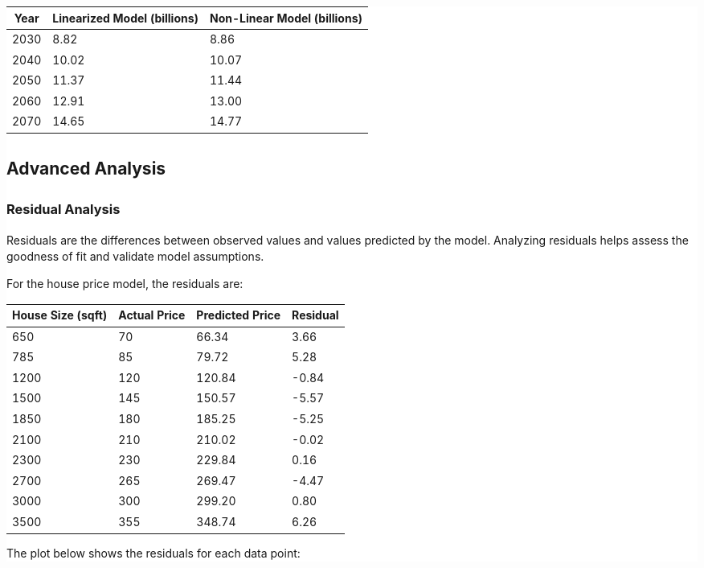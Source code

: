 | Year | Linearized Model (billions) | Non-Linear Model (billions) |
|------|----------------------------|----------------------------|
| 2030 | 8.82                       | 8.86                       |
| 2040 | 10.02                      | 10.07                      |
| 2050 | 11.37                      | 11.44                      |
| 2060 | 12.91                      | 13.00                      |
| 2070 | 14.65                      | 14.77                      |

## Advanced Analysis

### Residual Analysis

Residuals are the differences between observed values and values predicted by the model. Analyzing residuals helps assess the goodness of fit and validate model assumptions.

For the house price model, the residuals are:

| House Size (sqft) | Actual Price | Predicted Price | Residual |
|-------------------|--------------|-----------------|----------|
| 650               | 70           | 66.34           | 3.66     |
| 785               | 85           | 79.72           | 5.28     |
| 1200              | 120          | 120.84          | -0.84    |
| 1500              | 145          | 150.57          | -5.57    |
| 1850              | 180          | 185.25          | -5.25    |
| 2100              | 210          | 210.02          | -0.02    |
| 2300              | 230          | 229.84          | 0.16     |
| 2700              | 265          | 269.47          | -4.47    |
| 3000              | 300          | 299.20          | 0.80     |
| 3500              | 355          | 348.74          | 6.26     |

The plot below shows the residuals for each data point:
